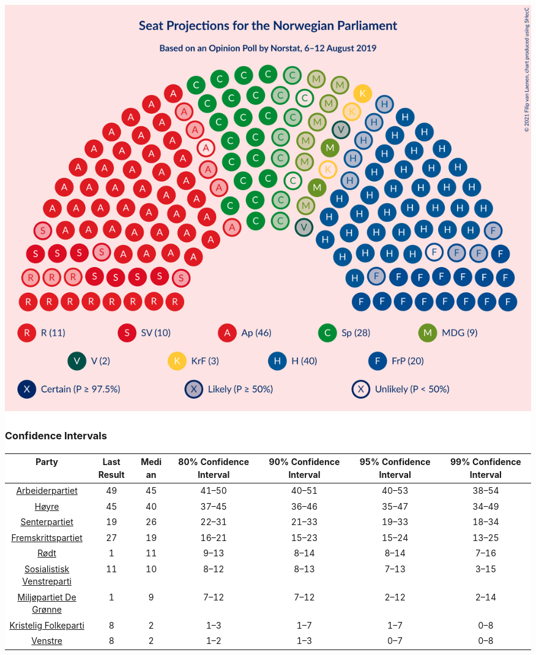 ![Graph with seating plan not yet produced](2019-08-12-Norstat-seating-plan.png "Seating Plan")

### Confidence Intervals

| Party | Last Result | Median | 80% Confidence Interval | 90% Confidence Interval | 95% Confidence Interval | 99% Confidence Interval |
|:-----:|:-----------:|:------:|:-----------------------:|:-----------------------:|:-----------------------:|:-----------------------:|
| <a href="#arbeiderpartiet">Arbeiderpartiet</a> | 49 | 45 | 41–50 |40–51 |40–53 |38–54 |
| <a href="#høyre">Høyre</a> | 45 | 40 | 37–45 |36–46 |35–47 |34–49 |
| <a href="#senterpartiet">Senterpartiet</a> | 19 | 26 | 22–31 |21–33 |19–33 |18–34 |
| <a href="#fremskrittspartiet">Fremskrittspartiet</a> | 27 | 19 | 16–21 |15–23 |15–24 |13–25 |
| <a href="#rødt">Rødt</a> | 1 | 11 | 9–13 |8–14 |8–14 |7–16 |
| <a href="#sosialistisk-venstreparti">Sosialistisk Venstreparti</a> | 11 | 10 | 8–12 |8–13 |7–13 |3–15 |
| <a href="#miljøpartiet-de-grønne">Miljøpartiet De Grønne</a> | 1 | 9 | 7–12 |7–12 |2–12 |2–14 |
| <a href="#kristelig-folkeparti">Kristelig Folkeparti</a> | 8 | 2 | 1–3 |1–7 |1–7 |0–8 |
| <a href="#venstre">Venstre</a> | 8 | 2 | 1–2 |1–3 |0–7 |0–8 |
